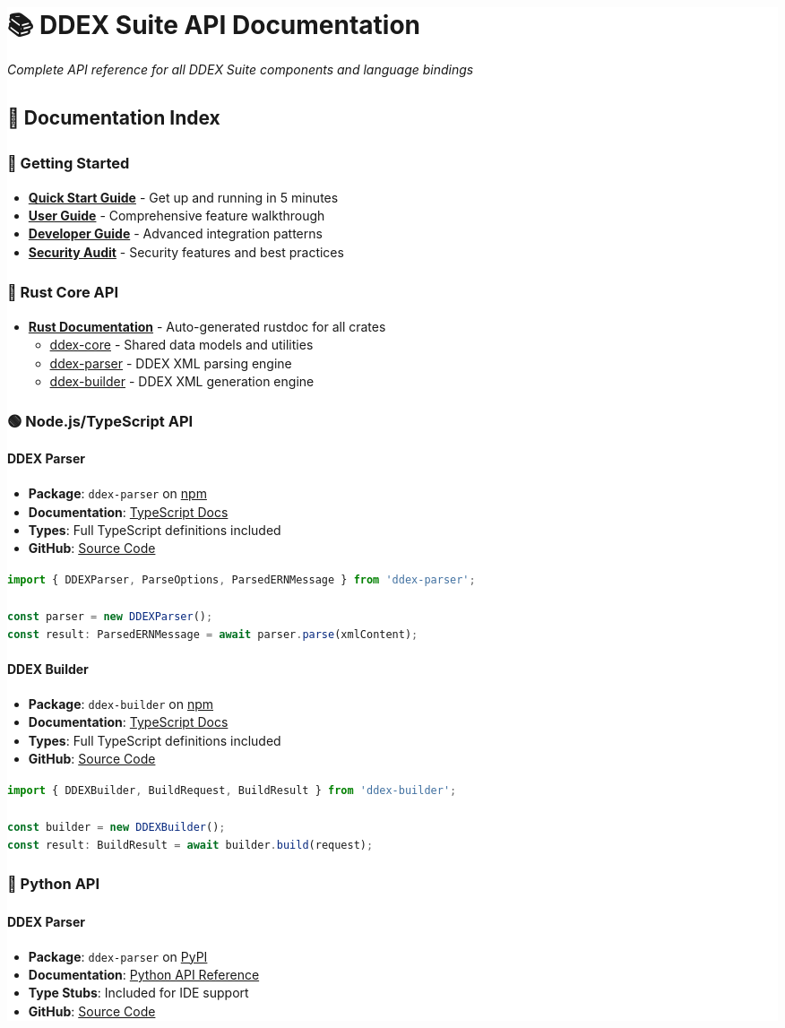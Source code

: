 # 📚 DDEX Suite API Documentation

*Complete API reference for all DDEX Suite components and language bindings*

## 📖 Documentation Index

### 🚀 Getting Started
- **[Quick Start Guide](./QUICK_START.md)** - Get up and running in 5 minutes
- **[User Guide](./user-guide.md)** - Comprehensive feature walkthrough  
- **[Developer Guide](./developer-guide.md)** - Advanced integration patterns
- **[Security Audit](./security-audit.md)** - Security features and best practices

### 🦀 Rust Core API
- **[Rust Documentation](../target/doc/index.html)** - Auto-generated rustdoc for all crates
  - [ddex-core](../target/doc/ddex_core/index.html) - Shared data models and utilities
  - [ddex-parser](../target/doc/ddex_parser/index.html) - DDEX XML parsing engine  
  - [ddex-builder](../target/doc/ddex_builder/index.html) - DDEX XML generation engine

### 🟢 Node.js/TypeScript API

#### DDEX Parser
- **Package**: `ddex-parser` on [npm](https://www.npmjs.com/package/ddex-parser)
- **Documentation**: [TypeScript Docs](../packages/ddex-parser/bindings/node/docs/index.html)
- **Types**: Full TypeScript definitions included
- **GitHub**: [Source Code](../packages/ddex-parser/bindings/node/)

```typescript
import { DDEXParser, ParseOptions, ParsedERNMessage } from 'ddex-parser';

const parser = new DDEXParser();
const result: ParsedERNMessage = await parser.parse(xmlContent);
```

#### DDEX Builder  
- **Package**: `ddex-builder` on [npm](https://www.npmjs.com/package/ddex-builder)
- **Documentation**: [TypeScript Docs](../packages/ddex-builder/bindings/node/docs/index.html)
- **Types**: Full TypeScript definitions included
- **GitHub**: [Source Code](../packages/ddex-builder/bindings/node/)

```typescript
import { DDEXBuilder, BuildRequest, BuildResult } from 'ddex-builder';

const builder = new DDEXBuilder();
const result: BuildResult = await builder.build(request);
```

### 🐍 Python API

#### DDEX Parser
- **Package**: `ddex-parser` on [PyPI](https://pypi.org/project/ddex-parser/)
- **Documentation**: [Python API Reference](./python_parser_api.txt)
- **Type Stubs**: Included for IDE support
- **GitHub**: [Source Code](../packages/ddex-parser/bindings/python/)
